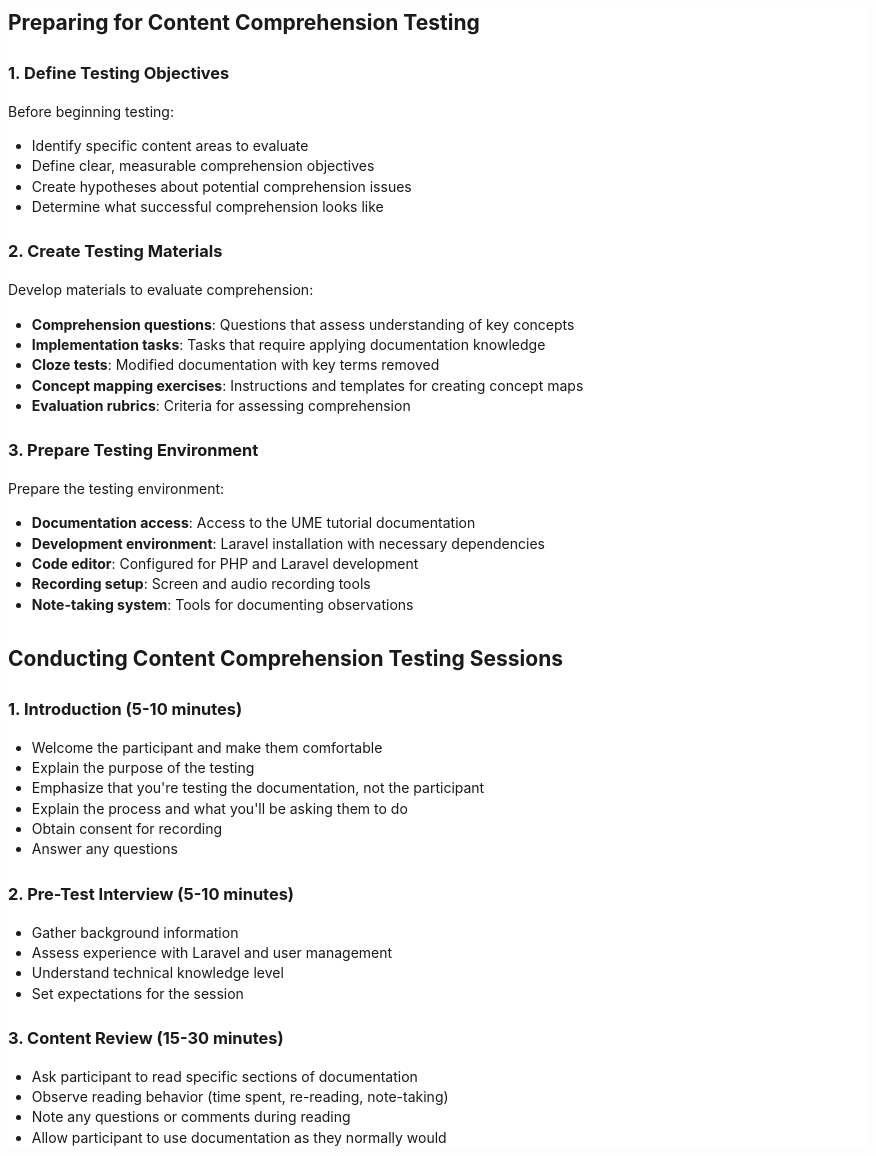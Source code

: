## Preparing for Content Comprehension Testing

### 1. Define Testing Objectives

Before beginning testing:

- Identify specific content areas to evaluate
- Define clear, measurable comprehension objectives
- Create hypotheses about potential comprehension issues
- Determine what successful comprehension looks like

### 2. Create Testing Materials

Develop materials to evaluate comprehension:

- **Comprehension questions**: Questions that assess understanding of key concepts
- **Implementation tasks**: Tasks that require applying documentation knowledge
- **Cloze tests**: Modified documentation with key terms removed
- **Concept mapping exercises**: Instructions and templates for creating concept maps
- **Evaluation rubrics**: Criteria for assessing comprehension

### 3. Prepare Testing Environment

Prepare the testing environment:

- **Documentation access**: Access to the UME tutorial documentation
- **Development environment**: Laravel installation with necessary dependencies
- **Code editor**: Configured for PHP and Laravel development
- **Recording setup**: Screen and audio recording tools
- **Note-taking system**: Tools for documenting observations

## Conducting Content Comprehension Testing Sessions

### 1. Introduction (5-10 minutes)

- Welcome the participant and make them comfortable
- Explain the purpose of the testing
- Emphasize that you're testing the documentation, not the participant
- Explain the process and what you'll be asking them to do
- Obtain consent for recording
- Answer any questions

### 2. Pre-Test Interview (5-10 minutes)

- Gather background information
- Assess experience with Laravel and user management
- Understand technical knowledge level
- Set expectations for the session

### 3. Content Review (15-30 minutes)

- Ask participant to read specific sections of documentation
- Observe reading behavior (time spent, re-reading, note-taking)
- Note any questions or comments during reading
- Allow participant to use documentation as they normally would
